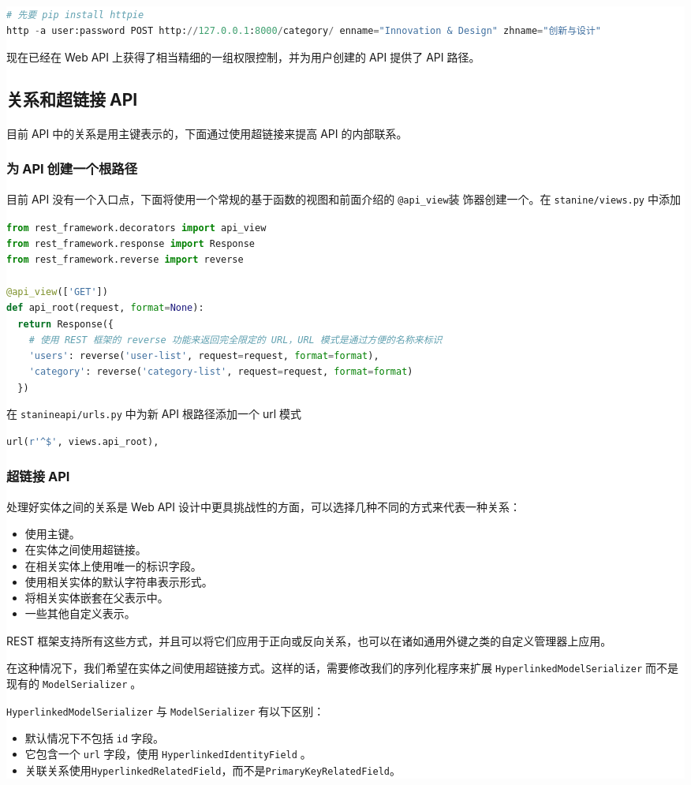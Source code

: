 ```python
# 先要 pip install httpie
http -a user:password POST http://127.0.0.1:8000/category/ enname="Innovation & Design" zhname="创新与设计"
```

现在已经在 Web API 上获得了相当精细的一组权限控制，并为用户创建的 API 提供了 API 路径。

## 关系和超链接 API

目前 API 中的关系是用主键表示的，下面通过使用超链接来提高 API 的内部联系。

### 为 API 创建一个根路径

目前 API 没有一个入口点，下面将使用一个常规的基于函数的视图和前面介绍的 `@api_view`装 饰器创建一个。在 `stanine/views.py` 中添加

```python
from rest_framework.decorators import api_view
from rest_framework.response import Response
from rest_framework.reverse import reverse

@api_view(['GET'])
def api_root(request, format=None):
  return Response({
    # 使用 REST 框架的 reverse 功能来返回完全限定的 URL，URL 模式是通过方便的名称来标识
    'users': reverse('user-list', request=request, format=format),
    'category': reverse('category-list', request=request, format=format)
  })
```

在 `stanineapi/urls.py` 中为新 API 根路径添加一个 url 模式

```python
url(r'^$', views.api_root),
```

### 超链接 API

处理好实体之间的关系是 Web API 设计中更具挑战性的方面，可以选择几种不同的方式来代表一种关系：

- 使用主键。
- 在实体之间使用超链接。
- 在相关实体上使用唯一的标识字段。
- 使用相关实体的默认字符串表示形式。
- 将相关实体嵌套在父表示中。
- 一些其他自定义表示。

REST 框架支持所有这些方式，并且可以将它们应用于正向或反向关系，也可以在诸如通用外键之类的自定义管理器上应用。

在这种情况下，我们希望在实体之间使用超链接方式。这样的话，需要修改我们的序列化程序来扩展 `HyperlinkedModelSerializer` 而不是现有的 `ModelSerializer` 。

`HyperlinkedModelSerializer` 与 `ModelSerializer` 有以下区别：

- 默认情况下不包括 `id` 字段。
- 它包含一个 `url` 字段，使用 `HyperlinkedIdentityField` 。
- 关联关系使用`HyperlinkedRelatedField`，而不是`PrimaryKeyRelatedField`。
